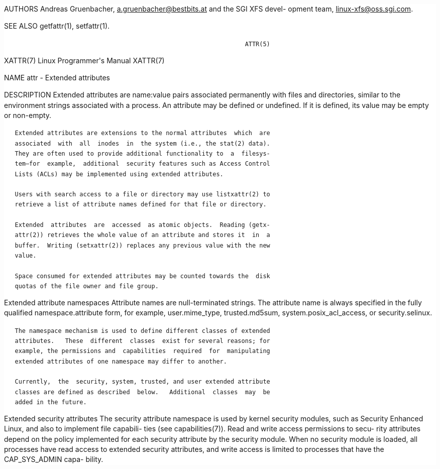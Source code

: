 AUTHORS
       Andreas Gruenbacher, <a.gruenbacher@bestbits.at> and the SGI XFS devel-
       opment team, <linux-xfs@oss.sgi.com>.

SEE ALSO
       getfattr(1), setfattr(1).



                                                                       ATTR(5)
XATTR(7)                   Linux Programmer's Manual                  XATTR(7)



NAME
       attr - Extended attributes

DESCRIPTION
       Extended  attributes  are  name:value pairs associated permanently with
       files and directories, similar to the  environment  strings  associated
       with  a  process.   An attribute may be defined or undefined.  If it is
       defined, its value may be empty or non-empty.

       Extended attributes are extensions to the normal attributes  which  are
       associated  with  all  inodes  in  the system (i.e., the stat(2) data).
       They are often used to provide additional functionality to  a  filesys-
       tem—for  example,  additional  security features such as Access Control
       Lists (ACLs) may be implemented using extended attributes.

       Users with search access to a file or directory may use listxattr(2) to
       retrieve a list of attribute names defined for that file or directory.

       Extended  attributes  are  accessed  as atomic objects.  Reading (getx-
       attr(2)) retrieves the whole value of an attribute and stores it  in  a
       buffer.  Writing (setxattr(2)) replaces any previous value with the new
       value.

       Space consumed for extended attributes may be counted towards the  disk
       quotas of the file owner and file group.

   Extended attribute namespaces
       Attribute  names  are  null-terminated  strings.  The attribute name is
       always specified in the fully qualified namespace.attribute  form,  for
       example,  user.mime_type,  trusted.md5sum,  system.posix_acl_access, or
       security.selinux.

       The namespace mechanism is used to define different classes of extended
       attributes.   These  different  classes  exist for several reasons; for
       example, the permissions and  capabilities  required  for  manipulating
       extended attributes of one namespace may differ to another.

       Currently,  the  security, system, trusted, and user extended attribute
       classes are defined as described  below.   Additional  classes  may  be
       added in the future.

   Extended security attributes
       The  security  attribute  namespace is used by kernel security modules,
       such as Security Enhanced Linux, and also to implement  file  capabili-
       ties (see capabilities(7)).  Read and write access permissions to secu-
       rity attributes depend on the  policy  implemented  for  each  security
       attribute  by  the security module.  When no security module is loaded,
       all processes have read access to  extended  security  attributes,  and
       write  access is limited to processes that have the CAP_SYS_ADMIN capa-
       bility.
